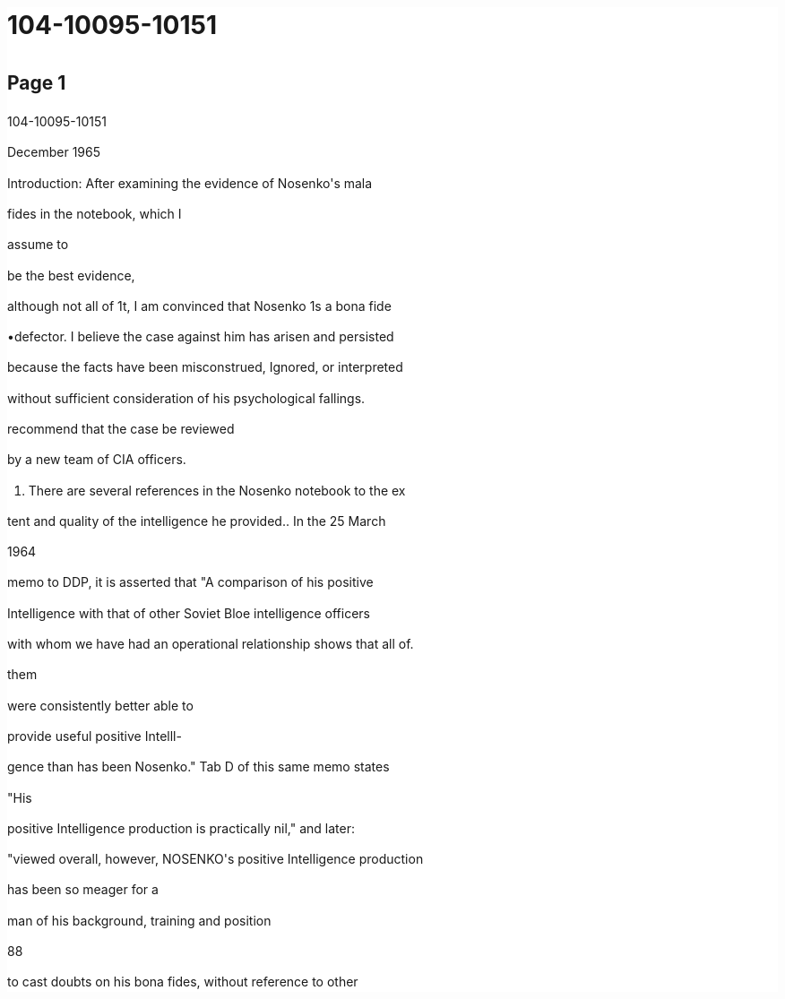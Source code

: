 # 104-10095-10151

## Page 1

104-10095-10151

December 1965

Introduction: After examining the evidence of Nosenko's mala

fides in the notebook, which I

assume to

be the best evidence,

although not all of 1t, I am convinced that Nosenko 1s a bona fide

•defector. I believe the case against him has arisen and persisted

because the facts have been misconstrued, Ignored, or interpreted

without sufficient consideration of his psychological fallings.

recommend that the case be reviewed

by a new team of CIA officers.

1. There are several references in the Nosenko notebook to the ex

tent and quality of the intelligence he provided.. In the 25 March

1964

memo to DDP, it is asserted that "A comparison of his positive

Intelligence with that of other Soviet Bloe intelligence officers

with whom we have had an operational relationship shows that all of.

them

were consistently better able to

provide useful positive Intelll-

gence than has been Nosenko." Tab D of this same memo states

"His

positive Intelligence production is practically nil," and later:

"viewed overall, however, NOSENKO's positive Intelligence production

has been so meager for a

man of his background, training and position

88

to cast doubts on his bona fides, without reference to other
